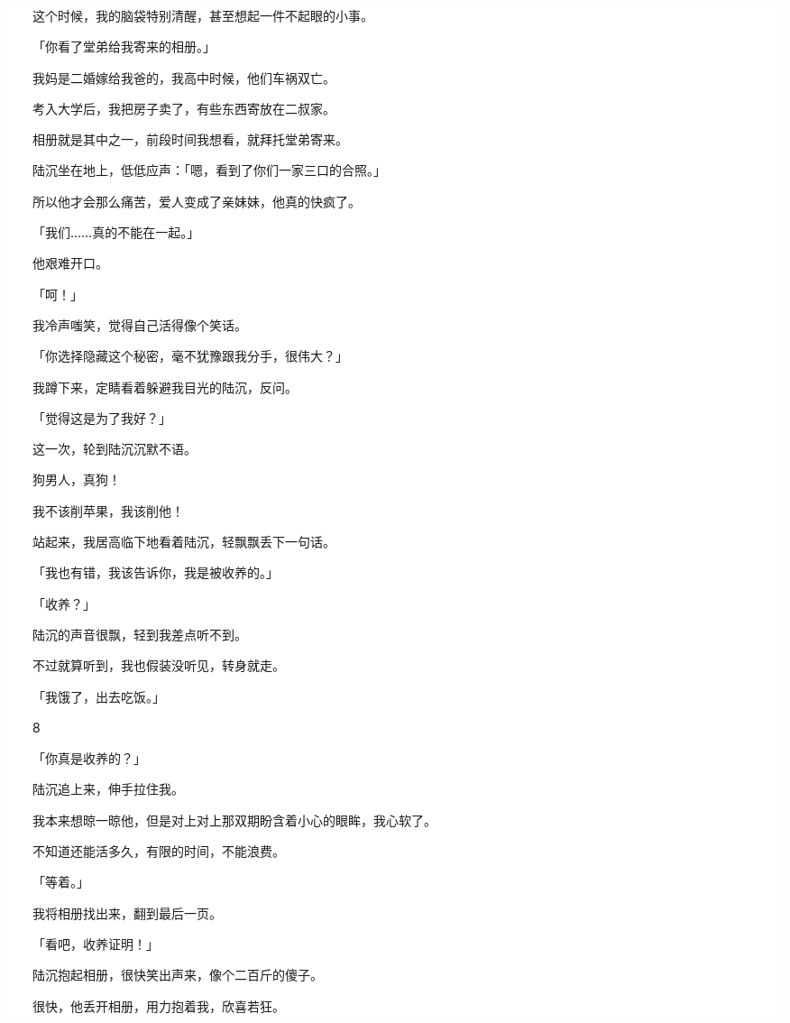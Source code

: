 &emsp;&emsp;这个时候，我的脑袋特别清醒，甚至想起一件不起眼的小事。  
  
&emsp;&emsp;「你看了堂弟给我寄来的相册。」  
  
&emsp;&emsp;我妈是二婚嫁给我爸的，我高中时候，他们车祸双亡。  
  
&emsp;&emsp;考入大学后，我把房子卖了，有些东西寄放在二叔家。  
  
&emsp;&emsp;相册就是其中之一，前段时间我想看，就拜托堂弟寄来。  
  
&emsp;&emsp;陆沉坐在地上，低低应声：「嗯，看到了你们一家三口的合照。」  
  
&emsp;&emsp;所以他才会那么痛苦，爱人变成了亲妹妹，他真的快疯了。  
  
&emsp;&emsp;「我们……真的不能在一起。」  
  
&emsp;&emsp;他艰难开口。  
  
&emsp;&emsp;「呵！」  
  
&emsp;&emsp;我冷声嗤笑，觉得自己活得像个笑话。  
  
&emsp;&emsp;「你选择隐藏这个秘密，毫不犹豫跟我分手，很伟大？」  
  
&emsp;&emsp;我蹲下来，定睛看着躲避我目光的陆沉，反问。  
  
&emsp;&emsp;「觉得这是为了我好？」  
  
&emsp;&emsp;这一次，轮到陆沉沉默不语。  
  
&emsp;&emsp;狗男人，真狗！  
  
&emsp;&emsp;我不该削苹果，我该削他！  
  
&emsp;&emsp;站起来，我居高临下地看着陆沉，轻飘飘丢下一句话。  
  
&emsp;&emsp;「我也有错，我该告诉你，我是被收养的。」  
  
&emsp;&emsp;「收养？」  
  
&emsp;&emsp;陆沉的声音很飘，轻到我差点听不到。  
  
&emsp;&emsp;不过就算听到，我也假装没听见，转身就走。  
  
&emsp;&emsp;「我饿了，出去吃饭。」  
  
&emsp;&emsp;8  
  
&emsp;&emsp;「你真是收养的？」  
  
&emsp;&emsp;陆沉追上来，伸手拉住我。  
  
&emsp;&emsp;我本来想晾一晾他，但是对上对上那双期盼含着小心的眼眸，我心软了。  
  
&emsp;&emsp;不知道还能活多久，有限的时间，不能浪费。  
  
&emsp;&emsp;「等着。」  
  
&emsp;&emsp;我将相册找出来，翻到最后一页。  
  
&emsp;&emsp;「看吧，收养证明！」  
  
&emsp;&emsp;陆沉抱起相册，很快笑出声来，像个二百斤的傻子。  
  
&emsp;&emsp;很快，他丢开相册，用力抱着我，欣喜若狂。  
  